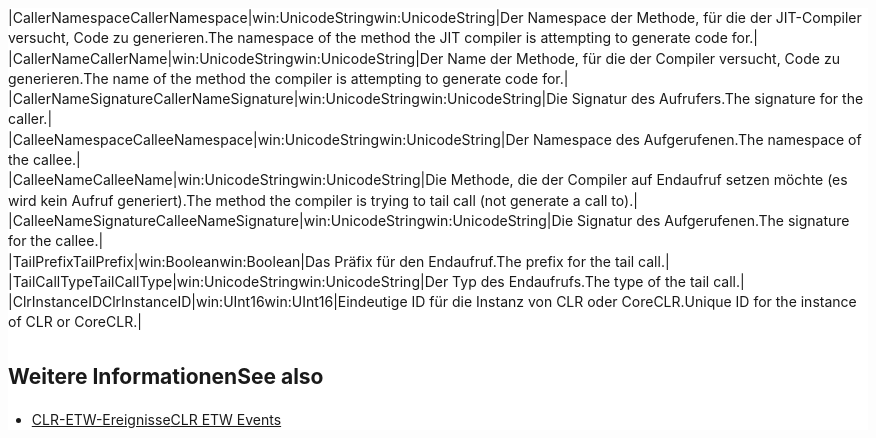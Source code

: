 |<span data-ttu-id="b2269-286">CallerNamespace</span><span class="sxs-lookup"><span data-stu-id="b2269-286">CallerNamespace</span></span>|<span data-ttu-id="b2269-287">win:UnicodeString</span><span class="sxs-lookup"><span data-stu-id="b2269-287">win:UnicodeString</span></span>|<span data-ttu-id="b2269-288">Der Namespace der Methode, für die der JIT-Compiler versucht, Code zu generieren.</span><span class="sxs-lookup"><span data-stu-id="b2269-288">The namespace of the method the JIT compiler is attempting to generate code for.</span></span>|  
|<span data-ttu-id="b2269-289">CallerName</span><span class="sxs-lookup"><span data-stu-id="b2269-289">CallerName</span></span>|<span data-ttu-id="b2269-290">win:UnicodeString</span><span class="sxs-lookup"><span data-stu-id="b2269-290">win:UnicodeString</span></span>|<span data-ttu-id="b2269-291">Der Name der Methode, für die der Compiler versucht, Code zu generieren.</span><span class="sxs-lookup"><span data-stu-id="b2269-291">The name of the method the compiler is attempting to generate code for.</span></span>|  
|<span data-ttu-id="b2269-292">CallerNameSignature</span><span class="sxs-lookup"><span data-stu-id="b2269-292">CallerNameSignature</span></span>|<span data-ttu-id="b2269-293">win:UnicodeString</span><span class="sxs-lookup"><span data-stu-id="b2269-293">win:UnicodeString</span></span>|<span data-ttu-id="b2269-294">Die Signatur des Aufrufers.</span><span class="sxs-lookup"><span data-stu-id="b2269-294">The signature for the caller.</span></span>|  
|<span data-ttu-id="b2269-295">CalleeNamespace</span><span class="sxs-lookup"><span data-stu-id="b2269-295">CalleeNamespace</span></span>|<span data-ttu-id="b2269-296">win:UnicodeString</span><span class="sxs-lookup"><span data-stu-id="b2269-296">win:UnicodeString</span></span>|<span data-ttu-id="b2269-297">Der Namespace des Aufgerufenen.</span><span class="sxs-lookup"><span data-stu-id="b2269-297">The namespace of the callee.</span></span>|  
|<span data-ttu-id="b2269-298">CalleeName</span><span class="sxs-lookup"><span data-stu-id="b2269-298">CalleeName</span></span>|<span data-ttu-id="b2269-299">win:UnicodeString</span><span class="sxs-lookup"><span data-stu-id="b2269-299">win:UnicodeString</span></span>|<span data-ttu-id="b2269-300">Die Methode, die der Compiler auf Endaufruf setzen möchte (es wird kein Aufruf generiert).</span><span class="sxs-lookup"><span data-stu-id="b2269-300">The method the compiler is trying to tail call (not generate a call to).</span></span>|  
|<span data-ttu-id="b2269-301">CalleeNameSignature</span><span class="sxs-lookup"><span data-stu-id="b2269-301">CalleeNameSignature</span></span>|<span data-ttu-id="b2269-302">win:UnicodeString</span><span class="sxs-lookup"><span data-stu-id="b2269-302">win:UnicodeString</span></span>|<span data-ttu-id="b2269-303">Die Signatur des Aufgerufenen.</span><span class="sxs-lookup"><span data-stu-id="b2269-303">The signature for the callee.</span></span>|  
|<span data-ttu-id="b2269-304">TailPrefix</span><span class="sxs-lookup"><span data-stu-id="b2269-304">TailPrefix</span></span>|<span data-ttu-id="b2269-305">win:Boolean</span><span class="sxs-lookup"><span data-stu-id="b2269-305">win:Boolean</span></span>|<span data-ttu-id="b2269-306">Das Präfix für den Endaufruf.</span><span class="sxs-lookup"><span data-stu-id="b2269-306">The prefix for the tail call.</span></span>|  
|<span data-ttu-id="b2269-307">TailCallType</span><span class="sxs-lookup"><span data-stu-id="b2269-307">TailCallType</span></span>|<span data-ttu-id="b2269-308">win:UnicodeString</span><span class="sxs-lookup"><span data-stu-id="b2269-308">win:UnicodeString</span></span>|<span data-ttu-id="b2269-309">Der Typ des Endaufrufs.</span><span class="sxs-lookup"><span data-stu-id="b2269-309">The type of the tail call.</span></span>|  
|<span data-ttu-id="b2269-310">ClrInstanceID</span><span class="sxs-lookup"><span data-stu-id="b2269-310">ClrInstanceID</span></span>|<span data-ttu-id="b2269-311">win:UInt16</span><span class="sxs-lookup"><span data-stu-id="b2269-311">win:UInt16</span></span>|<span data-ttu-id="b2269-312">Eindeutige ID für die Instanz von CLR oder CoreCLR.</span><span class="sxs-lookup"><span data-stu-id="b2269-312">Unique ID for the instance of CLR or CoreCLR.</span></span>|  
  
## <a name="see-also"></a><span data-ttu-id="b2269-313">Weitere Informationen</span><span class="sxs-lookup"><span data-stu-id="b2269-313">See also</span></span>

- [<span data-ttu-id="b2269-314">CLR-ETW-Ereignisse</span><span class="sxs-lookup"><span data-stu-id="b2269-314">CLR ETW Events</span></span>](clr-etw-events.md)
